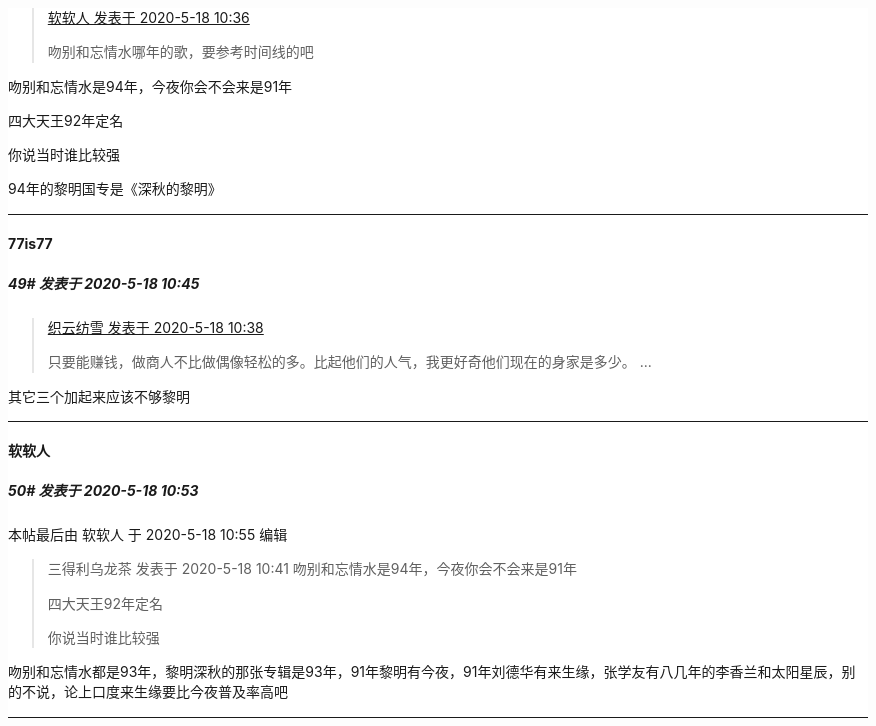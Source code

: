 

<blockquote><a href="httphttps://bbs.saraba1st.com/2b/forum.php?mod=redirect&amp;goto=findpost&amp;pid=47460898&amp;ptid=1935851" target="_blank">软软人 发表于 2020-5-18 10:36</a>

吻别和忘情水哪年的歌，要参考时间线的吧</blockquote>
吻别和忘情水是94年，今夜你会不会来是91年

四大天王92年定名

你说当时谁比较强


94年的黎明国专是《深秋的黎明》







-----

####  77is77  
##### 49#       发表于 2020-5-18 10:45



<blockquote><a href="httphttps://bbs.saraba1st.com/2b/forum.php?mod=redirect&amp;goto=findpost&amp;pid=47460918&amp;ptid=1935851" target="_blank">织云纺雪 发表于 2020-5-18 10:38</a>

只要能赚钱，做商人不比做偶像轻松的多。比起他们的人气，我更好奇他们现在的身家是多少。 ...</blockquote>
其它三个加起来应该不够黎明







-----

####  软软人  
##### 50#       发表于 2020-5-18 10:53



 本帖最后由 软软人 于 2020-5-18 10:55 编辑 

<blockquote>三得利乌龙茶 发表于 2020-5-18 10:41
吻别和忘情水是94年，今夜你会不会来是91年

四大天王92年定名

你说当时谁比较强
</blockquote>


吻别和忘情水都是93年，黎明深秋的那张专辑是93年，91年黎明有今夜，91年刘德华有来生缘，张学友有八几年的李香兰和太阳星辰，别的不说，论上口度来生缘要比今夜普及率高吧







-----
